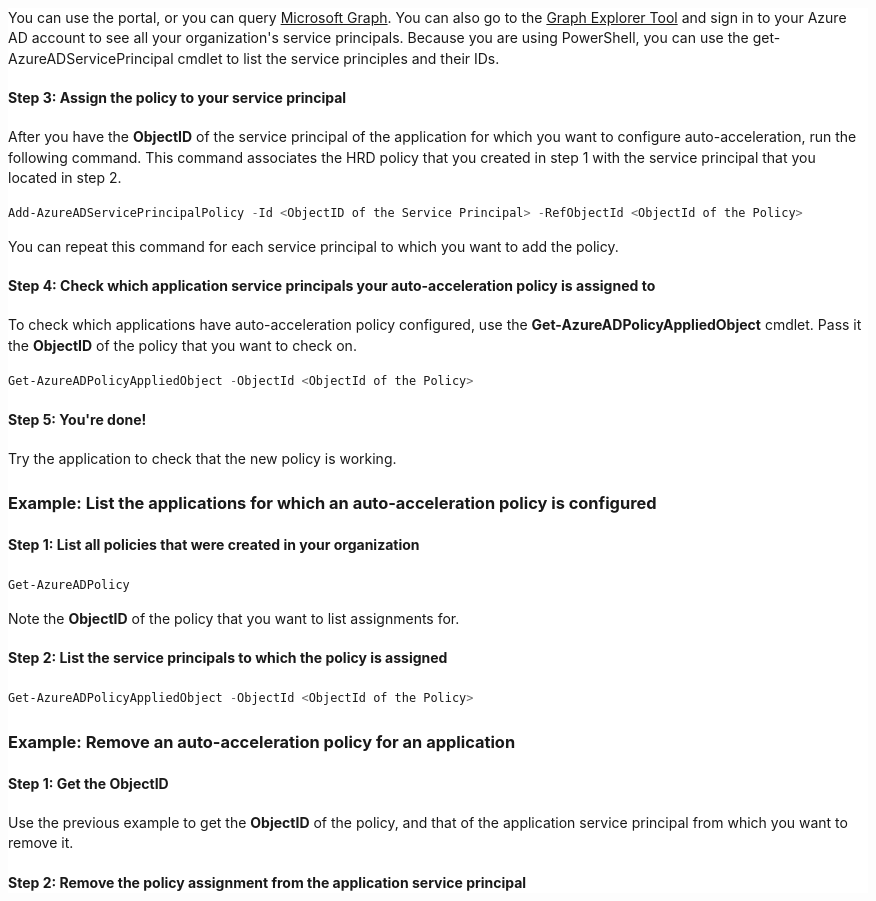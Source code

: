 You can use the portal, or you can query [Microsoft Graph](https://msdn.microsoft.com/Library/Azure/Ad/Graph/api/entity-and-complex-type-reference#serviceprincipal-entity). You can also go to the [Graph Explorer Tool](https://graphexplorer.cloudapp.net/) and sign in to your Azure AD account to see all your organization's service principals. Because you are using PowerShell, you can use the get-AzureADServicePrincipal cmdlet to list the service principles and their IDs.

#### Step 3: Assign the policy to your service principal  
After you have the **ObjectID** of the service principal of the application for which you want to configure auto-acceleration, run the following command. This command associates the HRD policy that you created in step 1 with the service principal that you located in step 2.

``` powershell
Add-AzureADServicePrincipalPolicy -Id <ObjectID of the Service Principal> -RefObjectId <ObjectId of the Policy>
```

You can repeat this command for each service principal to which you want to add the policy.

#### Step 4: Check which application service principals your auto-acceleration policy is assigned to
To check which applications have auto-acceleration policy configured, use the **Get-AzureADPolicyAppliedObject** cmdlet. Pass it the **ObjectID** of the policy that you want to check on.

``` powershell
Get-AzureADPolicyAppliedObject -ObjectId <ObjectId of the Policy>
```
#### Step 5: You're done!
Try the application to check that the new policy is working.

### Example: List the applications for which an auto-acceleration policy is configured

#### Step 1: List all policies that were created in your organization 

``` powershell
Get-AzureADPolicy
```

Note the **ObjectID** of the policy that you want to list assignments for.

#### Step 2: List the service principals to which the policy is assigned  

``` powershell
Get-AzureADPolicyAppliedObject -ObjectId <ObjectId of the Policy>
```

### Example: Remove an auto-acceleration policy for an application
#### Step 1: Get the ObjectID
Use the previous example to get the **ObjectID** of the policy, and that of the application service principal from which you want to remove it. 

#### Step 2: Remove the policy assignment from the application service principal  
